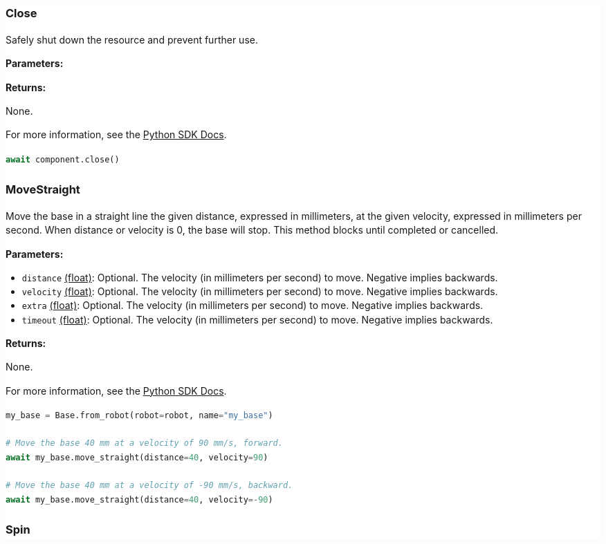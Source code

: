 ### Close

Safely shut down the resource and prevent further use.

**Parameters:**


**Returns:**

None.

For more information, see the [Python SDK Docs](https://python.viam.dev/autoapi/viam/components/arm/client/index.html#viam.components.arm.client.ArmClient.close).

```python
await component.close()
```

### MoveStraight

Move the base in a straight line the given distance, expressed in millimeters, at the given velocity, expressed in millimeters per second. When distance or velocity is 0, the base will stop. This method blocks until completed or cancelled.

**Parameters:**

- `distance` [(float)](<INSERT PARAM TYPE LINK>): Optional. The velocity (in millimeters per second) to move.
Negative implies backwards.
- `velocity` [(float)](<INSERT PARAM TYPE LINK>): Optional. The velocity (in millimeters per second) to move.
Negative implies backwards.
- `extra` [(float)](<INSERT PARAM TYPE LINK>): Optional. The velocity (in millimeters per second) to move.
Negative implies backwards.
- `timeout` [(float)](<INSERT PARAM TYPE LINK>): Optional. The velocity (in millimeters per second) to move.
Negative implies backwards.

**Returns:**

None.

For more information, see the [Python SDK Docs](https://python.viam.dev/autoapi/viam/components/base/client/index.html#viam.components.base.client.BaseClient.move_straight).

```python
my_base = Base.from_robot(robot=robot, name="my_base")

# Move the base 40 mm at a velocity of 90 mm/s, forward.
await my_base.move_straight(distance=40, velocity=90)

# Move the base 40 mm at a velocity of -90 mm/s, backward.
await my_base.move_straight(distance=40, velocity=-90)
```

### Spin
